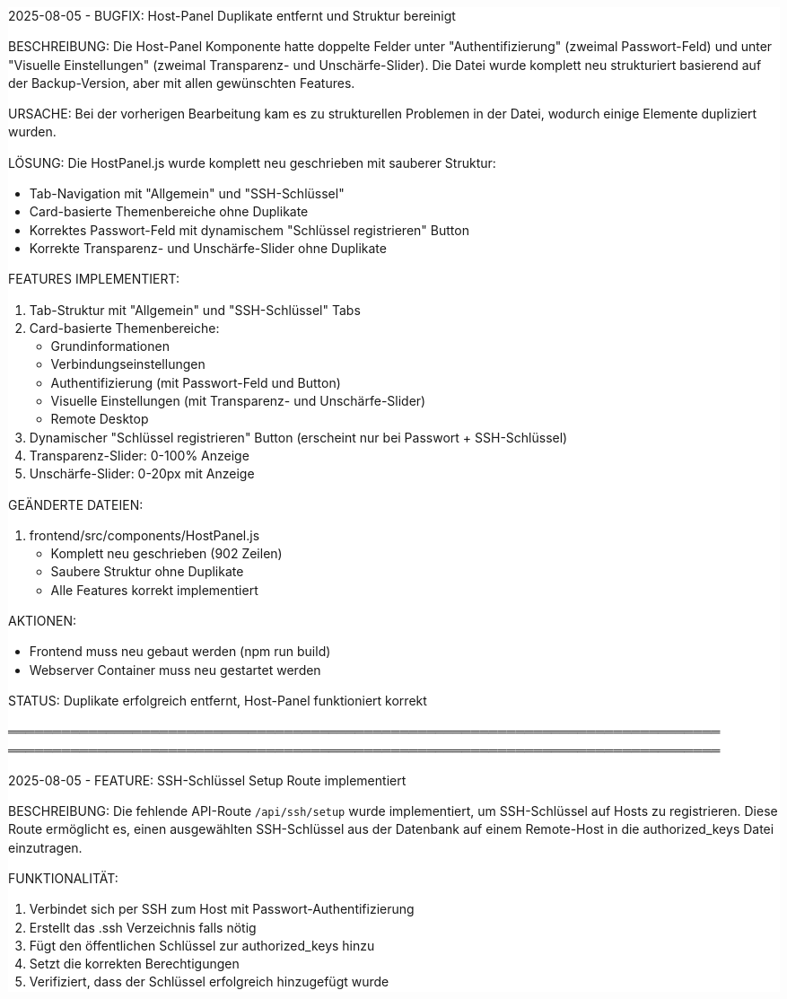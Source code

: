 2025-08-05 - BUGFIX: Host-Panel Duplikate entfernt und Struktur bereinigt

BESCHREIBUNG:
Die Host-Panel Komponente hatte doppelte Felder unter "Authentifizierung" (zweimal Passwort-Feld) 
und unter "Visuelle Einstellungen" (zweimal Transparenz- und Unschärfe-Slider). Die Datei wurde
komplett neu strukturiert basierend auf der Backup-Version, aber mit allen gewünschten Features.

URSACHE:
Bei der vorherigen Bearbeitung kam es zu strukturellen Problemen in der Datei, wodurch
einige Elemente dupliziert wurden.

LÖSUNG:
Die HostPanel.js wurde komplett neu geschrieben mit sauberer Struktur:
- Tab-Navigation mit "Allgemein" und "SSH-Schlüssel"
- Card-basierte Themenbereiche ohne Duplikate
- Korrektes Passwort-Feld mit dynamischem "Schlüssel registrieren" Button
- Korrekte Transparenz- und Unschärfe-Slider ohne Duplikate

FEATURES IMPLEMENTIERT:
1. Tab-Struktur mit "Allgemein" und "SSH-Schlüssel" Tabs
2. Card-basierte Themenbereiche:
   - Grundinformationen
   - Verbindungseinstellungen  
   - Authentifizierung (mit Passwort-Feld und Button)
   - Visuelle Einstellungen (mit Transparenz- und Unschärfe-Slider)
   - Remote Desktop
3. Dynamischer "Schlüssel registrieren" Button (erscheint nur bei Passwort + SSH-Schlüssel)
4. Transparenz-Slider: 0-100% Anzeige
5. Unschärfe-Slider: 0-20px mit Anzeige

GEÄNDERTE DATEIEN:

1. frontend/src/components/HostPanel.js
   - Komplett neu geschrieben (902 Zeilen)
   - Saubere Struktur ohne Duplikate
   - Alle Features korrekt implementiert

AKTIONEN:
- Frontend muss neu gebaut werden (npm run build)
- Webserver Container muss neu gestartet werden

STATUS: Duplikate erfolgreich entfernt, Host-Panel funktioniert korrekt


════════════════════════════════════════════════════════════════════════════════
════════════════════════════════════════════════════════════════════════════════

2025-08-05 - FEATURE: SSH-Schlüssel Setup Route implementiert

BESCHREIBUNG:
Die fehlende API-Route `/api/ssh/setup` wurde implementiert, um SSH-Schlüssel auf Hosts 
zu registrieren. Diese Route ermöglicht es, einen ausgewählten SSH-Schlüssel aus der 
Datenbank auf einem Remote-Host in die authorized_keys Datei einzutragen.

FUNKTIONALITÄT:
1. Verbindet sich per SSH zum Host mit Passwort-Authentifizierung
2. Erstellt das .ssh Verzeichnis falls nötig
3. Fügt den öffentlichen Schlüssel zur authorized_keys hinzu
4. Setzt die korrekten Berechtigungen
5. Verifiziert, dass der Schlüssel erfolgreich hinzugefügt wurde
